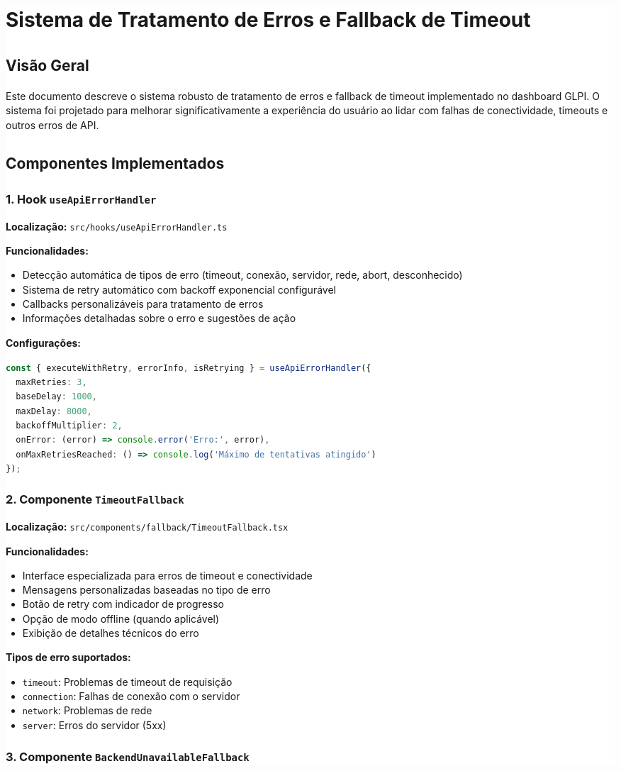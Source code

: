# Sistema de Tratamento de Erros e Fallback de Timeout

## Visão Geral

Este documento descreve o sistema robusto de tratamento de erros e fallback de timeout implementado no dashboard GLPI. O sistema foi projetado para melhorar significativamente a experiência do usuário ao lidar com falhas de conectividade, timeouts e outros erros de API.

## Componentes Implementados

### 1. Hook `useApiErrorHandler`

**Localização:** `src/hooks/useApiErrorHandler.ts`

**Funcionalidades:**
- Detecção automática de tipos de erro (timeout, conexão, servidor, rede, abort, desconhecido)
- Sistema de retry automático com backoff exponencial configurável
- Callbacks personalizáveis para tratamento de erros
- Informações detalhadas sobre o erro e sugestões de ação

**Configurações:**
```typescript
const { executeWithRetry, errorInfo, isRetrying } = useApiErrorHandler({
  maxRetries: 3,
  baseDelay: 1000,
  maxDelay: 8000,
  backoffMultiplier: 2,
  onError: (error) => console.error('Erro:', error),
  onMaxRetriesReached: () => console.log('Máximo de tentativas atingido')
});
```

### 2. Componente `TimeoutFallback`

**Localização:** `src/components/fallback/TimeoutFallback.tsx`

**Funcionalidades:**
- Interface especializada para erros de timeout e conectividade
- Mensagens personalizadas baseadas no tipo de erro
- Botão de retry com indicador de progresso
- Opção de modo offline (quando aplicável)
- Exibição de detalhes técnicos do erro

**Tipos de erro suportados:**
- `timeout`: Problemas de timeout de requisição
- `connection`: Falhas de conexão com o servidor
- `network`: Problemas de rede
- `server`: Erros do servidor (5xx)

### 3. Componente `BackendUnavailableFallback`
